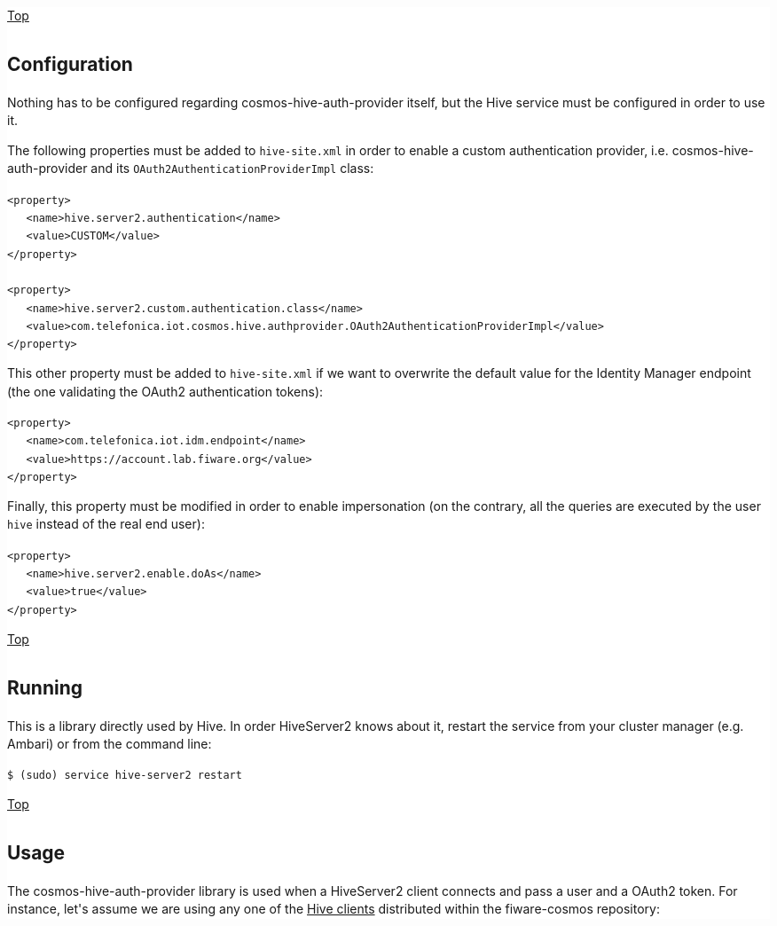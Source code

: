 [Top](#top)

## <a name="section3"></a>Configuration
Nothing has to be configured regarding cosmos-hive-auth-provider itself, but the Hive service must be configured in order to use it.

The following properties must be added to `hive-site.xml` in order to enable a custom authentication provider, i.e. cosmos-hive-auth-provider and its `OAuth2AuthenticationProviderImpl` class:

```
<property>
   <name>hive.server2.authentication</name>
   <value>CUSTOM</value>
</property>

<property>
   <name>hive.server2.custom.authentication.class</name>
   <value>com.telefonica.iot.cosmos.hive.authprovider.OAuth2AuthenticationProviderImpl</value>
</property>
```

This other property must be added to `hive-site.xml` if we want to overwrite the default value for the Identity Manager endpoint (the one validating the OAuth2 authentication tokens):

```
<property>
   <name>com.telefonica.iot.idm.endpoint</name>
   <value>https://account.lab.fiware.org</value>
</property>
```

Finally, this property must be modified in order to enable impersonation (on the contrary, all the queries are executed by the user `hive` instead of the real end user):

```
<property>
   <name>hive.server2.enable.doAs</name>
   <value>true</value>
</property>
```

[Top](#top)

## <a name="section4"></a>Running
This is a library directly used by Hive. In order HiveServer2 knows about it, restart the service from your cluster manager (e.g. Ambari) or from the command line:

    $ (sudo) service hive-server2 restart

[Top](#top)

## <a name="section5"></a>Usage
The cosmos-hive-auth-provider library is used when a HiveServer2 client connects and pass a user and a OAuth2 token. For instance, let's assume we are using any one of the [Hive clients](../../../resources/hiveclients) distributed within the fiware-cosmos repository:
